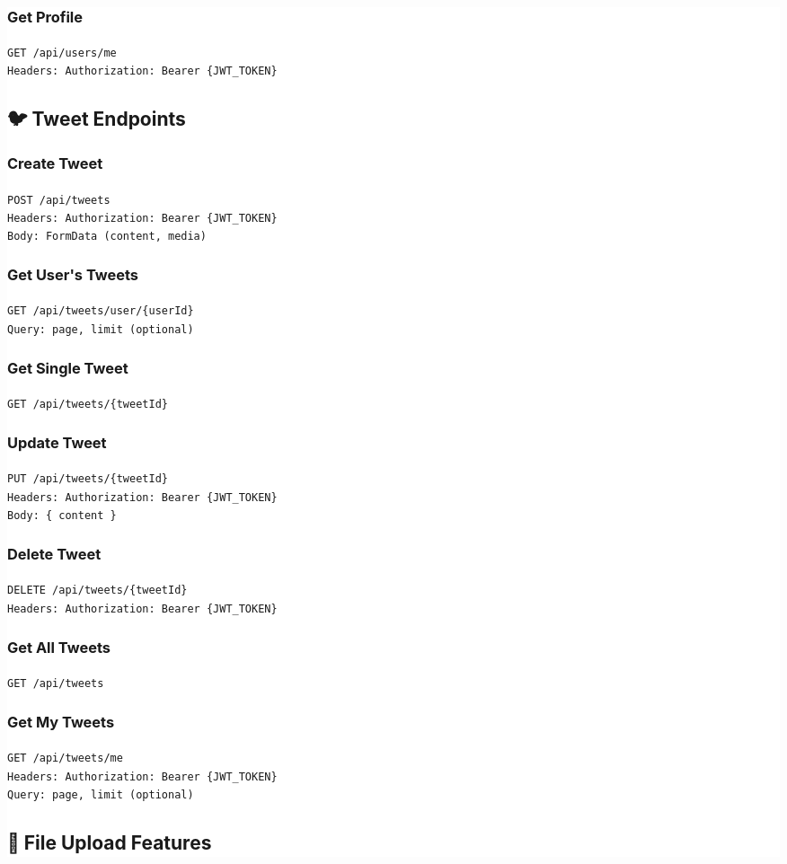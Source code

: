 ### Get Profile
```
GET /api/users/me
Headers: Authorization: Bearer {JWT_TOKEN}
```

## 🐦 Tweet Endpoints

### Create Tweet
```
POST /api/tweets
Headers: Authorization: Bearer {JWT_TOKEN}
Body: FormData (content, media)
```

### Get User's Tweets
```
GET /api/tweets/user/{userId}
Query: page, limit (optional)
```

### Get Single Tweet
```
GET /api/tweets/{tweetId}
```

### Update Tweet
```
PUT /api/tweets/{tweetId}
Headers: Authorization: Bearer {JWT_TOKEN}
Body: { content }
```

### Delete Tweet
```
DELETE /api/tweets/{tweetId}
Headers: Authorization: Bearer {JWT_TOKEN}
```

### Get All Tweets
```
GET /api/tweets
```

### Get My Tweets
```
GET /api/tweets/me
Headers: Authorization: Bearer {JWT_TOKEN}
Query: page, limit (optional)
```

## 📁 File Upload Features
